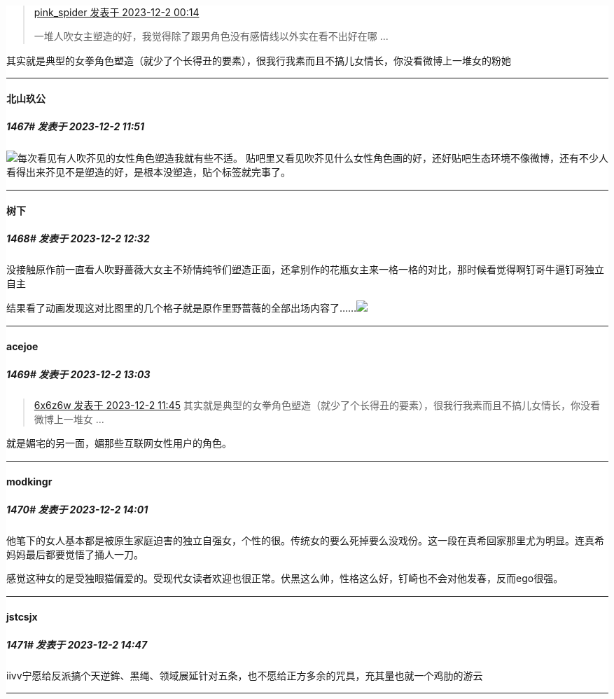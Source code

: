 <blockquote><a href="httphttps://bbs.saraba1st.com/2b/forum.php?mod=redirect&amp;goto=findpost&amp;pid=63198810&amp;ptid=2009761" target="_blank">pink_spider 发表于 2023-12-2 00:14</a>

一堆人吹女主塑造的好，我觉得除了跟男角色没有感情线以外实在看不出好在哪 ...</blockquote>
其实就是典型的女拳角色塑造（就少了个长得丑的要素），很我行我素而且不搞儿女情长，你没看微博上一堆女的粉她

*****

####  北山玖公  
##### 1467#       发表于 2023-12-2 11:51

<img src="https://static.saraba1st.com/image/smiley/face2017/021.png" referrerpolicy="no-referrer">每次看见有人吹芥见的女性角色塑造我就有些不适。
贴吧里又看见吹芥见什么女性角色画的好，还好贴吧生态环境不像微博，还有不少人看得出来芥见不是塑造的好，是根本没塑造，贴个标签就完事了。


*****

####  树下  
##### 1468#       发表于 2023-12-2 12:32

没接触原作前一直看人吹野蔷薇大女主不矫情纯爷们塑造正面，还拿别作的花瓶女主来一格一格的对比，那时候看觉得啊钉哥牛逼钉哥独立自主

结果看了动画发现这对比图里的几个格子就是原作里野蔷薇的全部出场内容了……<img src="https://static.saraba1st.com/image/smiley/face2017/004.gif" referrerpolicy="no-referrer">


*****

####  acejoe  
##### 1469#       发表于 2023-12-2 13:03

<blockquote><a href="httphttps://bbs.saraba1st.com/2b/forum.php?mod=redirect&amp;goto=findpost&amp;pid=63200976&amp;ptid=2009761" target="_blank">6x6z6w 发表于 2023-12-2 11:45</a>
其实就是典型的女拳角色塑造（就少了个长得丑的要素），很我行我素而且不搞儿女情长，你没看微博上一堆女 ...</blockquote>
就是媚宅的另一面，媚那些互联网女性用户的角色。


*****

####  modkingr  
##### 1470#       发表于 2023-12-2 14:01

他笔下的女人基本都是被原生家庭迫害的独立自强女，个性的很。传统女的要么死掉要么没戏份。这一段在真希回家那里尤为明显。连真希妈妈最后都要觉悟了捅人一刀。

感觉这种女的是受独眼猫偏爱的。受现代女读者欢迎也很正常。伏黑这么帅，性格这么好，钉崎也不会对他发春，反而ego很强。


*****

####  jstcsjx  
##### 1471#       发表于 2023-12-2 14:47

iivv宁愿给反派搞个天逆鉾、黑绳、领域展延针对五条，也不愿给正方多余的咒具，充其量也就一个鸡肋的游云


*****
